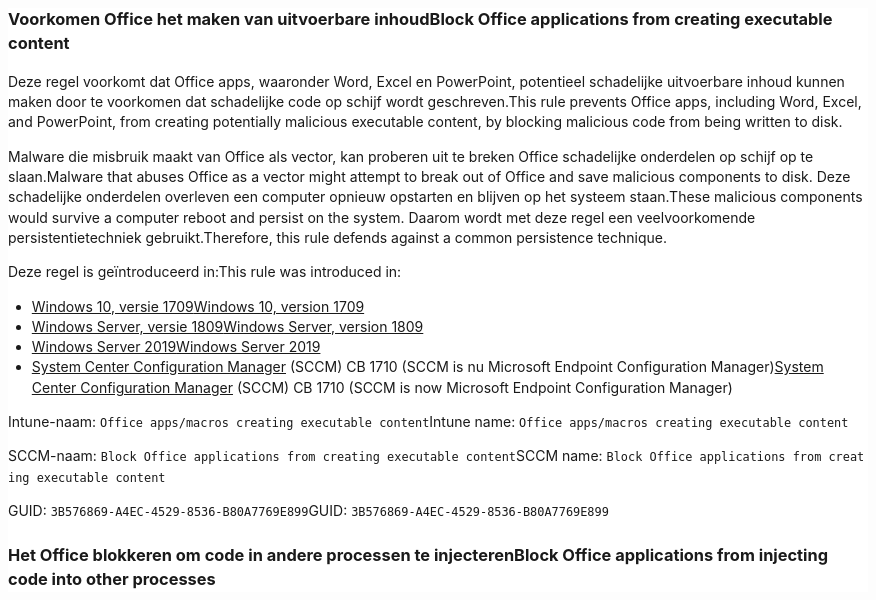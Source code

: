 ### <a name="block-office-applications-from-creating-executable-content"></a><span data-ttu-id="3e860-376">Voorkomen Office het maken van uitvoerbare inhoud</span><span class="sxs-lookup"><span data-stu-id="3e860-376">Block Office applications from creating executable content</span></span>

<span data-ttu-id="3e860-377">Deze regel voorkomt dat Office apps, waaronder Word, Excel en PowerPoint, potentieel schadelijke uitvoerbare inhoud kunnen maken door te voorkomen dat schadelijke code op schijf wordt geschreven.</span><span class="sxs-lookup"><span data-stu-id="3e860-377">This rule prevents Office apps, including Word, Excel, and PowerPoint, from creating potentially malicious executable content, by blocking malicious code from being written to disk.</span></span>

<span data-ttu-id="3e860-378">Malware die misbruik maakt van Office als vector, kan proberen uit te breken Office schadelijke onderdelen op schijf op te slaan.</span><span class="sxs-lookup"><span data-stu-id="3e860-378">Malware that abuses Office as a vector might attempt to break out of Office and save malicious components to disk.</span></span> <span data-ttu-id="3e860-379">Deze schadelijke onderdelen overleven een computer opnieuw opstarten en blijven op het systeem staan.</span><span class="sxs-lookup"><span data-stu-id="3e860-379">These malicious components would survive a computer reboot and persist on the system.</span></span> <span data-ttu-id="3e860-380">Daarom wordt met deze regel een veelvoorkomende persistentietechniek gebruikt.</span><span class="sxs-lookup"><span data-stu-id="3e860-380">Therefore, this rule defends against a common persistence technique.</span></span>

<span data-ttu-id="3e860-381">Deze regel is geïntroduceerd in:</span><span class="sxs-lookup"><span data-stu-id="3e860-381">This rule was introduced in:</span></span>

- [<span data-ttu-id="3e860-382">Windows 10, versie 1709</span><span class="sxs-lookup"><span data-stu-id="3e860-382">Windows 10, version 1709</span></span>](/windows/whats-new/whats-new-windows-10-version-1709)
- [<span data-ttu-id="3e860-383">Windows Server, versie 1809</span><span class="sxs-lookup"><span data-stu-id="3e860-383">Windows Server, version 1809</span></span>](/windows-server/get-started/whats-new-in-windows-server-1809)
- [<span data-ttu-id="3e860-384">Windows Server 2019</span><span class="sxs-lookup"><span data-stu-id="3e860-384">Windows Server 2019</span></span>](/windows-server/get-started-19/whats-new-19)
- <span data-ttu-id="3e860-385">[System Center Configuration Manager](/configmgr/core/servers/manage/updates) (SCCM) CB 1710 (SCCM is nu Microsoft Endpoint Configuration Manager)</span><span class="sxs-lookup"><span data-stu-id="3e860-385">[System Center Configuration Manager](/configmgr/core/servers/manage/updates) (SCCM) CB 1710 (SCCM is now Microsoft Endpoint Configuration Manager)</span></span>

<span data-ttu-id="3e860-386">Intune-naam: `Office apps/macros creating executable content`</span><span class="sxs-lookup"><span data-stu-id="3e860-386">Intune name: `Office apps/macros creating executable content`</span></span>

<span data-ttu-id="3e860-387">SCCM-naam: `Block Office applications from creating executable content`</span><span class="sxs-lookup"><span data-stu-id="3e860-387">SCCM name: `Block Office applications from creating executable content`</span></span>

<span data-ttu-id="3e860-388">GUID: `3B576869-A4EC-4529-8536-B80A7769E899`</span><span class="sxs-lookup"><span data-stu-id="3e860-388">GUID: `3B576869-A4EC-4529-8536-B80A7769E899`</span></span>

### <a name="block-office-applications-from-injecting-code-into-other-processes"></a><span data-ttu-id="3e860-389">Het Office blokkeren om code in andere processen te injecteren</span><span class="sxs-lookup"><span data-stu-id="3e860-389">Block Office applications from injecting code into other processes</span></span>

